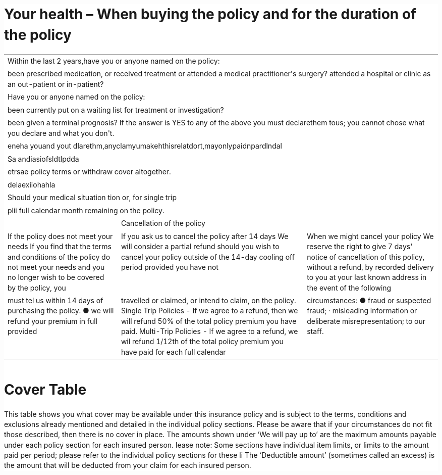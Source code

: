 # Your health – When buying the policy and for the duration of the policy  

<html><body><table><tr><td colspan="3">Within the last 2 years,have you or anyone named on the policy:</td></tr><tr><td colspan="3">been prescribed medication, or received treatment or attended a medical practitioner's surgery? attended a hospital or clinic as an out-patient or in-patient?</td></tr><tr><td colspan="3">Have you or anyone named on the policy:</td></tr><tr><td colspan="3">been currently put on a waiting list for treatment or investigation?</td></tr><tr><td colspan="3">been given a terminal prognosis? If the answer is YES to any of the above you must declarethem tous; you cannot chose what you declare and what you don't.</td></tr><tr><td colspan="3">eneha youand yout dlarethm,anyclamyumakehthisrelatdort,mayonlypaidnpardlndal</td></tr><tr><td colspan="3">Sa andiasiofsldtlpdda</td></tr><tr><td colspan="3">etrsae policy terms or withdraw cover altogether.</td></tr><tr><td colspan="3">delaexiiohahla</td></tr><tr><td colspan="3">Should your medical situation tion or, for single trip</td></tr><tr><td colspan="3">plii full calendar month remaining on the policy.</td></tr><tr><td></td><td>Cancellation of the policy</td><td></td></tr><tr><td>If the policy does not meet your needs If you find that the terms and conditions of the policy do not meet your needs and you no longer wish to be covered by the policy, you</td><td>If you ask us to cancel the policy after 14 days We will consider a partial refund should you wish to cancel your policy outside of the 14-day cooling off period provided you have not</td><td>When we might cancel your policy We reserve the right to give 7 days' notice of cancellation of this policy, without a refund, by recorded delivery to you at your last known address in the event of the following</td></tr><tr><td>must tel us within 14 days of purchasing the policy. ● we will refund your premium in full provided </td><td>travelled or claimed, or intend to claim, on the policy. Single Trip Policies - If we agree to a refund, then we will refund 50% of the total policy premium you have paid. Multi-Trip Policies - If we agree to a refund, we wil refund 1/12th of the total policy premium you have paid for each full calendar</td><td>circumstances: ● fraud or suspected fraud; · misleading information or deliberate misrepresentation; to our staff.</td></tr></table></body></html>  

# Cover Table  

This table shows you what cover may be available under this insurance policy and is subject to the terms, conditions and exclusions already mentioned and detailed in the individual policy sections. Please be aware that if your circumstances do not fit those described, then there is no cover in place. The amounts shown under ‘We will pay up to’ are the maximum amounts payable under each policy section for each insured person. lease note: Some sections have individual item limits, or limits to the amount paid per period; please refer to the individual policy sections for these li The ‘Deductible amount’ (sometimes called an excess) is the amount that will be deducted from your claim for each insured person.  
